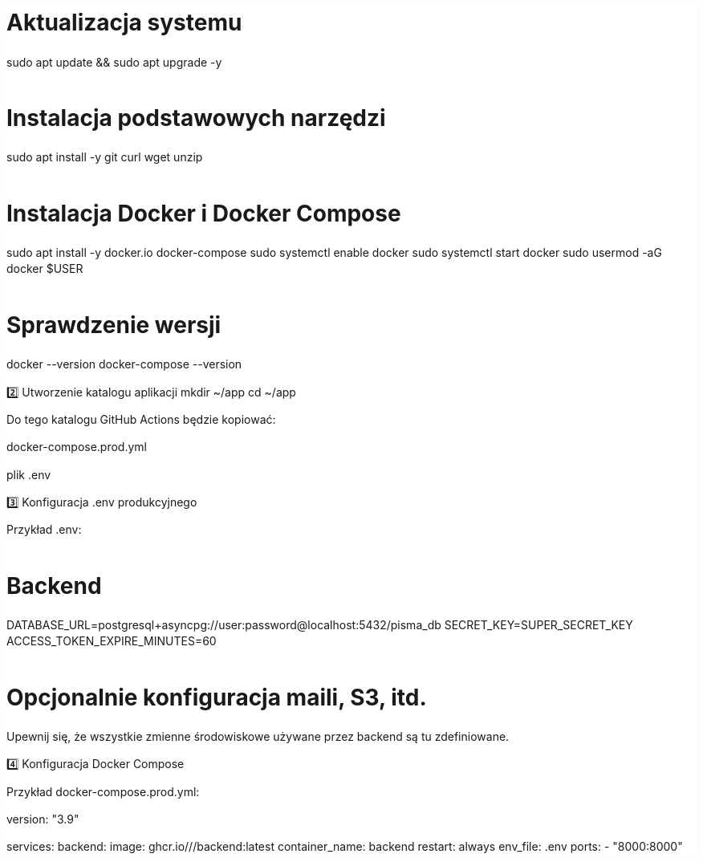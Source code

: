 # Aktualizacja systemu
sudo apt update && sudo apt upgrade -y

# Instalacja podstawowych narzędzi
sudo apt install -y git curl wget unzip

# Instalacja Docker i Docker Compose
sudo apt install -y docker.io docker-compose
sudo systemctl enable docker
sudo systemctl start docker
sudo usermod -aG docker $USER

# Sprawdzenie wersji
docker --version
docker-compose --version

2️⃣ Utworzenie katalogu aplikacji
mkdir ~/app
cd ~/app


Do tego katalogu GitHub Actions będzie kopiować:

docker-compose.prod.yml

plik .env

3️⃣ Konfiguracja .env produkcyjnego

Przykład .env:

# Backend
DATABASE_URL=postgresql+asyncpg://user:password@localhost:5432/pisma_db
SECRET_KEY=SUPER_SECRET_KEY
ACCESS_TOKEN_EXPIRE_MINUTES=60

# Opcjonalnie konfiguracja maili, S3, itd.


Upewnij się, że wszystkie zmienne środowiskowe używane przez backend są tu zdefiniowane.

4️⃣ Konfiguracja Docker Compose

Przykład docker-compose.prod.yml:

version: "3.9"

services:
  backend:
    image: ghcr.io/<USERNAME>/<REPO>/backend:latest
    container_name: backend
    restart: always
    env_file: .env
    ports:
      - "8000:8000"
